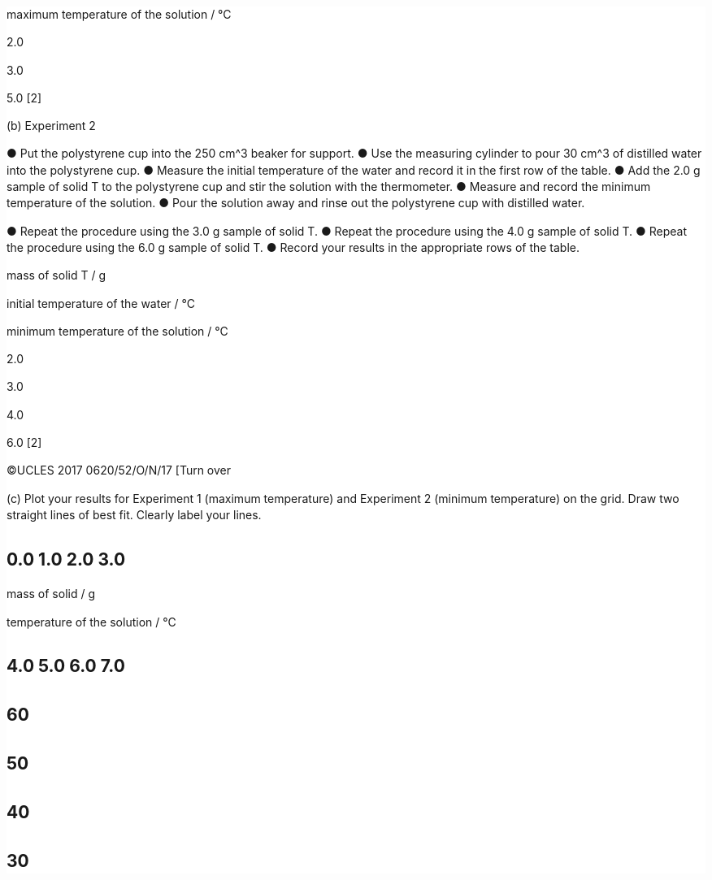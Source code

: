  maximum temperature of the solution / °C 

 2.0 

 3.0 

 5.0 [2] 

 (b) Experiment 2 

 ● Put the polystyrene cup into the 250 cm^3 beaker for support. ● Use the measuring cylinder to pour 30 cm^3 of distilled water into the polystyrene cup. ● Measure the initial temperature of the water and record it in the first row of the table. ● Add the 2.0 g sample of solid T to the polystyrene cup and stir the solution with the thermometer. ● Measure and record the minimum temperature of the solution. ● Pour the solution away and rinse out the polystyrene cup with distilled water. 

 ● Repeat the procedure using the 3.0 g sample of solid T. ● Repeat the procedure using the 4.0 g sample of solid T. ● Repeat the procedure using the 6.0 g sample of solid T. ● Record your results in the appropriate rows of the table. 

 mass of solid T / g 

 initial temperature of the water / °C 

 minimum temperature of the solution / °C 

 2.0 

 3.0 

 4.0 

 6.0 [2] 


 ©UCLES 2017 0620/52/O/N/17 [Turn over 

 (c) Plot your results for Experiment 1 (maximum temperature) and Experiment 2 (minimum temperature) on the grid. Draw two straight lines of best fit. Clearly label your lines. 

## 0.0 1.0 2.0 3.0 

 mass of solid / g 

temperature of the solution / °C 

## 4.0 5.0 6.0 7.0 

## 60 

## 50 

## 40 

## 30 
